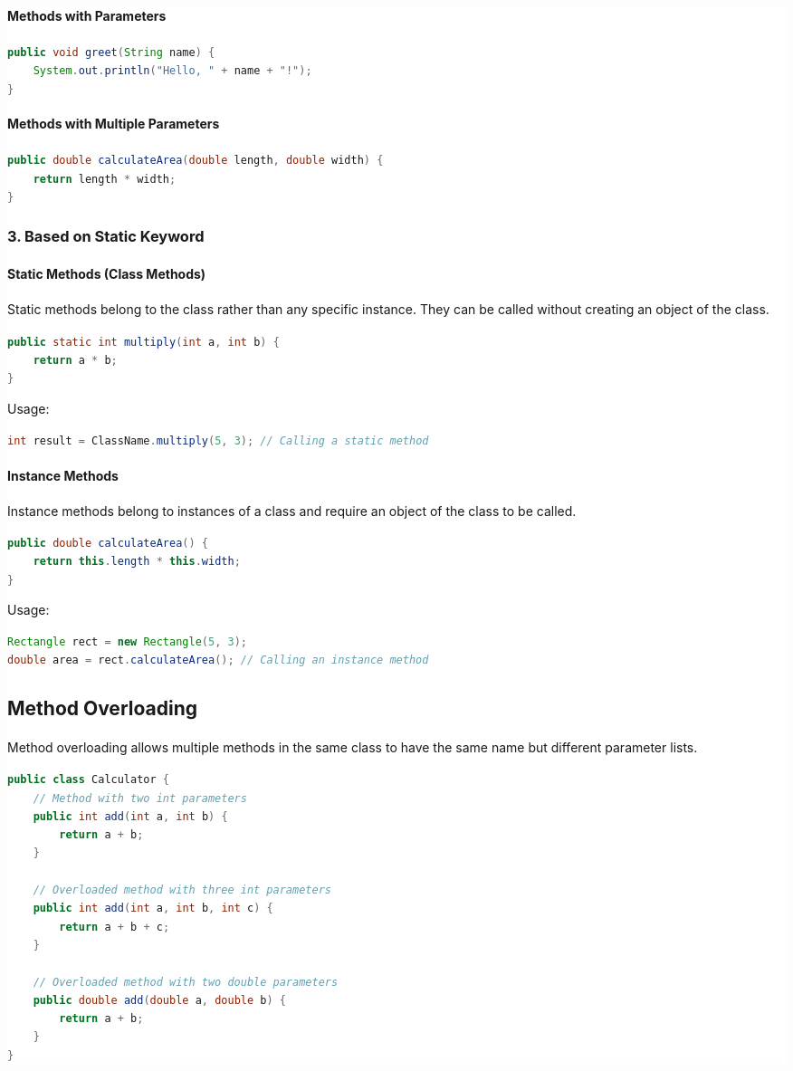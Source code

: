 #### Methods with Parameters
```java
public void greet(String name) {
    System.out.println("Hello, " + name + "!");
}
```

#### Methods with Multiple Parameters
```java
public double calculateArea(double length, double width) {
    return length * width;
}
```

### 3. Based on Static Keyword

#### Static Methods (Class Methods)
Static methods belong to the class rather than any specific instance. They can be called without creating an object of the class.

```java
public static int multiply(int a, int b) {
    return a * b;
}
```

Usage:
```java
int result = ClassName.multiply(5, 3); // Calling a static method
```

#### Instance Methods
Instance methods belong to instances of a class and require an object of the class to be called.

```java
public double calculateArea() {
    return this.length * this.width;
}
```

Usage:
```java
Rectangle rect = new Rectangle(5, 3);
double area = rect.calculateArea(); // Calling an instance method
```

## Method Overloading

Method overloading allows multiple methods in the same class to have the same name but different parameter lists.

```java
public class Calculator {
    // Method with two int parameters
    public int add(int a, int b) {
        return a + b;
    }
    
    // Overloaded method with three int parameters
    public int add(int a, int b, int c) {
        return a + b + c;
    }
    
    // Overloaded method with two double parameters
    public double add(double a, double b) {
        return a + b;
    }
}
```